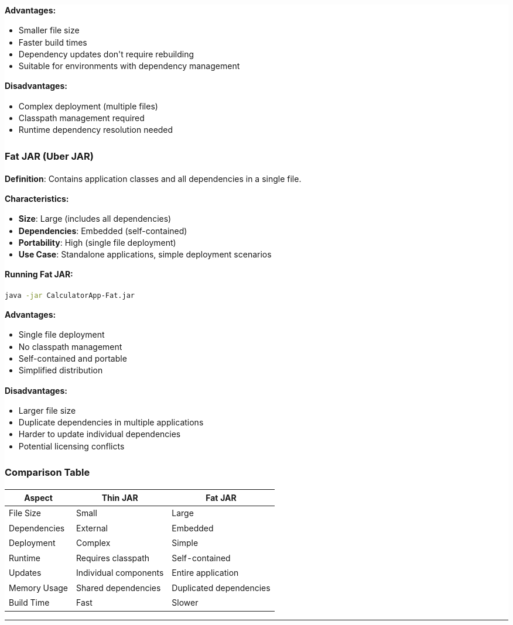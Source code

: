 **Advantages:**

- Smaller file size
- Faster build times
- Dependency updates don't require rebuilding
- Suitable for environments with dependency management

**Disadvantages:**

- Complex deployment (multiple files)
- Classpath management required
- Runtime dependency resolution needed

### Fat JAR (Uber JAR)

**Definition**: Contains application classes and all dependencies in a single file.

**Characteristics:**

- **Size**: Large (includes all dependencies)
- **Dependencies**: Embedded (self-contained)
- **Portability**: High (single file deployment)
- **Use Case**: Standalone applications, simple deployment scenarios

**Running Fat JAR:**

```bash
java -jar CalculatorApp-Fat.jar
```

**Advantages:**

- Single file deployment
- No classpath management
- Self-contained and portable
- Simplified distribution

**Disadvantages:**

- Larger file size
- Duplicate dependencies in multiple applications
- Harder to update individual dependencies
- Potential licensing conflicts

### Comparison Table

| Aspect | Thin JAR | Fat JAR |
|--------|----------|---------|
| File Size | Small | Large |
| Dependencies | External | Embedded |
| Deployment | Complex | Simple |
| Runtime | Requires classpath | Self-contained |
| Updates | Individual components | Entire application |
| Memory Usage | Shared dependencies | Duplicated dependencies |
| Build Time | Fast | Slower |

---